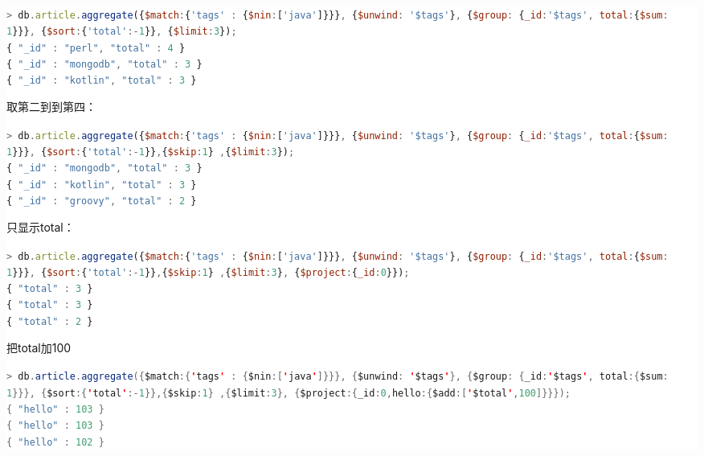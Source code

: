 ```js
> db.article.aggregate({$match:{'tags' : {$nin:['java']}}}, {$unwind: '$tags'}, {$group: {_id:'$tags', total:{$sum: 1}}}, {$sort:{'total':-1}}, {$limit:3});
{ "_id" : "perl", "total" : 4 }
{ "_id" : "mongodb", "total" : 3 }
{ "_id" : "kotlin", "total" : 3 }
```

取第二到到第四：

```js
> db.article.aggregate({$match:{'tags' : {$nin:['java']}}}, {$unwind: '$tags'}, {$group: {_id:'$tags', total:{$sum: 1}}}, {$sort:{'total':-1}},{$skip:1} ,{$limit:3});
{ "_id" : "mongodb", "total" : 3 }
{ "_id" : "kotlin", "total" : 3 }
{ "_id" : "groovy", "total" : 2 }
```

只显示total：

```js
> db.article.aggregate({$match:{'tags' : {$nin:['java']}}}, {$unwind: '$tags'}, {$group: {_id:'$tags', total:{$sum: 1}}}, {$sort:{'total':-1}},{$skip:1} ,{$limit:3}, {$project:{_id:0}});
{ "total" : 3 }
{ "total" : 3 }
{ "total" : 2 }
```

把total加100

```java
> db.article.aggregate({$match:{'tags' : {$nin:['java']}}}, {$unwind: '$tags'}, {$group: {_id:'$tags', total:{$sum: 1}}}, {$sort:{'total':-1}},{$skip:1} ,{$limit:3}, {$project:{_id:0,hello:{$add:['$total',100]}}});
{ "hello" : 103 }
{ "hello" : 103 }
{ "hello" : 102 }
```

